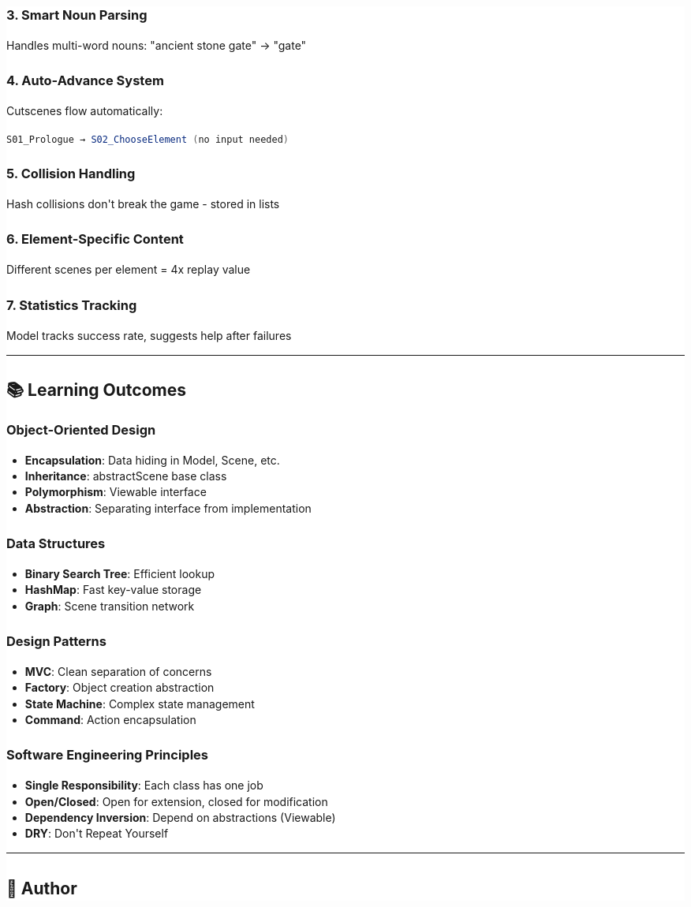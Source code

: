 ### 3. **Smart Noun Parsing**
Handles multi-word nouns: "ancient stone gate" → "gate"

### 4. **Auto-Advance System**
Cutscenes flow automatically:
```java
S01_Prologue → S02_ChooseElement (no input needed)
```

### 5. **Collision Handling**
Hash collisions don't break the game - stored in lists

### 6. **Element-Specific Content**
Different scenes per element = 4x replay value

### 7. **Statistics Tracking**
Model tracks success rate, suggests help after failures

---

## 📚 Learning Outcomes

### Object-Oriented Design
- **Encapsulation**: Data hiding in Model, Scene, etc.
- **Inheritance**: abstractScene base class
- **Polymorphism**: Viewable interface
- **Abstraction**: Separating interface from implementation

### Data Structures
- **Binary Search Tree**: Efficient lookup
- **HashMap**: Fast key-value storage
- **Graph**: Scene transition network

### Design Patterns
- **MVC**: Clean separation of concerns
- **Factory**: Object creation abstraction
- **State Machine**: Complex state management
- **Command**: Action encapsulation

### Software Engineering Principles
- **Single Responsibility**: Each class has one job
- **Open/Closed**: Open for extension, closed for modification
- **Dependency Inversion**: Depend on abstractions (Viewable)
- **DRY**: Don't Repeat Yourself

---

## 👤 Author
